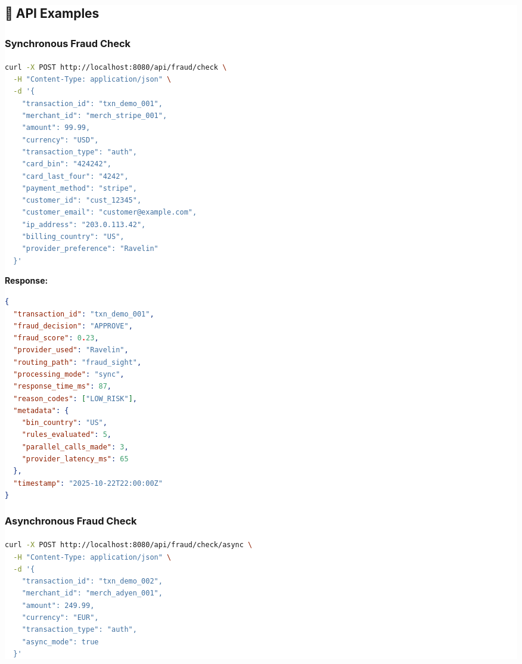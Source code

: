 
## 📡 API Examples

### Synchronous Fraud Check

```bash
curl -X POST http://localhost:8080/api/fraud/check \
  -H "Content-Type: application/json" \
  -d '{
    "transaction_id": "txn_demo_001",
    "merchant_id": "merch_stripe_001",
    "amount": 99.99,
    "currency": "USD",
    "transaction_type": "auth",
    "card_bin": "424242",
    "card_last_four": "4242",
    "payment_method": "stripe",
    "customer_id": "cust_12345",
    "customer_email": "customer@example.com",
    "ip_address": "203.0.113.42",
    "billing_country": "US",
    "provider_preference": "Ravelin"
  }'
```

**Response:**
```json
{
  "transaction_id": "txn_demo_001",
  "fraud_decision": "APPROVE",
  "fraud_score": 0.23,
  "provider_used": "Ravelin",
  "routing_path": "fraud_sight",
  "processing_mode": "sync",
  "response_time_ms": 87,
  "reason_codes": ["LOW_RISK"],
  "metadata": {
    "bin_country": "US",
    "rules_evaluated": 5,
    "parallel_calls_made": 3,
    "provider_latency_ms": 65
  },
  "timestamp": "2025-10-22T22:00:00Z"
}
```

### Asynchronous Fraud Check

```bash
curl -X POST http://localhost:8080/api/fraud/check/async \
  -H "Content-Type: application/json" \
  -d '{
    "transaction_id": "txn_demo_002",
    "merchant_id": "merch_adyen_001",
    "amount": 249.99,
    "currency": "EUR",
    "transaction_type": "auth",
    "async_mode": true
  }'
```
